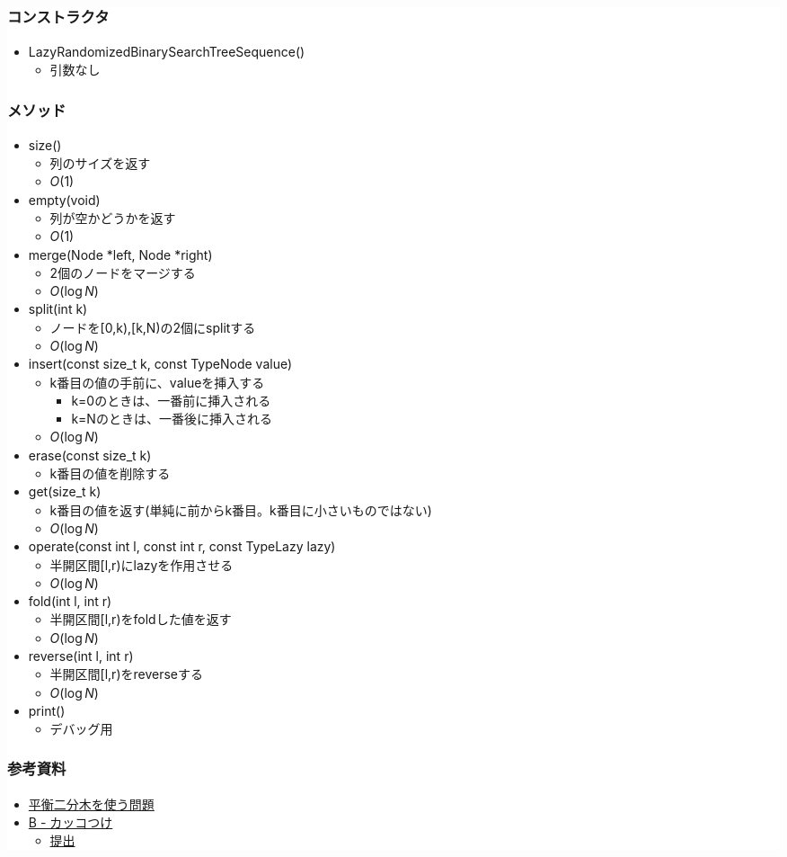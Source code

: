 ### コンストラクタ
- LazyRandomizedBinarySearchTreeSequence()
  - 引数なし

### メソッド
- size()
  - 列のサイズを返す
  - $O(1)$
- empty(void) 
  - 列が空かどうかを返す
  - $O(1)$
- merge(Node *left, Node *right) 
  - 2個のノードをマージする
  - $O(\log N)$
- split(int k)
  - ノードを[0,k),[k,N)の2個にsplitする
  - $O(\log N)$
- insert(const size_t k, const TypeNode value) 
  - k番目の値の手前に、valueを挿入する
    - k=0のときは、一番前に挿入される
    - k=Nのときは、一番後に挿入される
  - $O(\log N)$
- erase(const size_t k)
  - k番目の値を削除する
- get(size_t k) 
  - k番目の値を返す(単純に前からk番目。k番目に小さいものではない)
  - $O(\log N)$
- operate(const int l, const int r, const TypeLazy lazy)
  - 半開区間[l,r)にlazyを作用させる
  - $O(\log N)$
- fold(int l, int r) 
  - 半開区間[l,r)をfoldした値を返す
  - $O(\log N)$
- reverse(int l, int r) 
  - 半開区間[l,r)をreverseする
  - $O(\log N)$
- print() 
  - デバッグ用



### 参考資料
- [平衡二分木を使う問題](https://yosupo.hatenablog.com/entry/2014/12/09/222401)
- [B - カッコつけ](https://atcoder.jp/contests/code-festival-2014-exhibition-open/tasks/code_festival_exhibition_b)
  - [提出](https://atcoder.jp/contests/code-festival-2014-exhibition-open/submissions/22250302)
